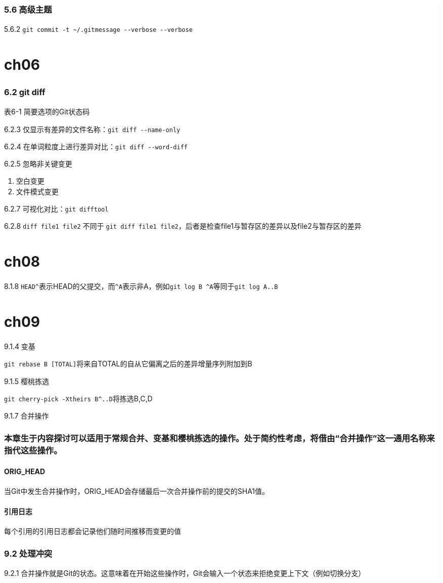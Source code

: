 ### 5.6 高级主题

5.6.2 `git commit -t ~/.gitmessage --verbose --verbose`

# ch06

### 6.2 git diff

表6-1 简要选项的Git状态码

6.2.3 仅显示有差异的文件名称：`git diff --name-only`

6.2.4 在单词粒度上进行差异对比：`git diff --word-diff`

6.2.5 忽略非关键变更

1. 空白变更
2. 文件模式变更

6.2.7 可视化对比：`git difftool`

6.2.8 `diff file1 file2` 不同于 `git diff file1 file2`，后者是检查file1与暂存区的差异以及file2与暂存区的差异

# ch08

8.1.8 `HEAD^`表示HEAD的父提交，而`^A`表示非A，例如`git log B ^A`等同于`git log A..B`

# ch09

9.1.4 变基

`git rebase B [TOTAL]`将来自TOTAL的自从它偏离之后的差异增量序列附加到B

9.1.5 樱桃拣选

`git cherry-pick -Xtheirs B^..D`将拣选B,C,D

9.1.7 合并操作

### **本章生于内容探讨可以适用于常规合并、变基和樱桃拣选的操作。处于简约性考虑，将借由“合并操作”这一通用名称来指代这些操作。**

#### ORIG\_HEAD

当Git中发生合并操作时，ORIG\_HEAD会存储最后一次合并操作前的提交的SHA1值。

#### 引用日志

每个引用的引用日志都会记录他们随时间推移而变更的值

### 9.2 处理冲突

9.2.1 合并操作就是Git的状态。这意味着在开始这些操作时，Git会输入一个状态来拒绝变更上下文（例如切换分支）
